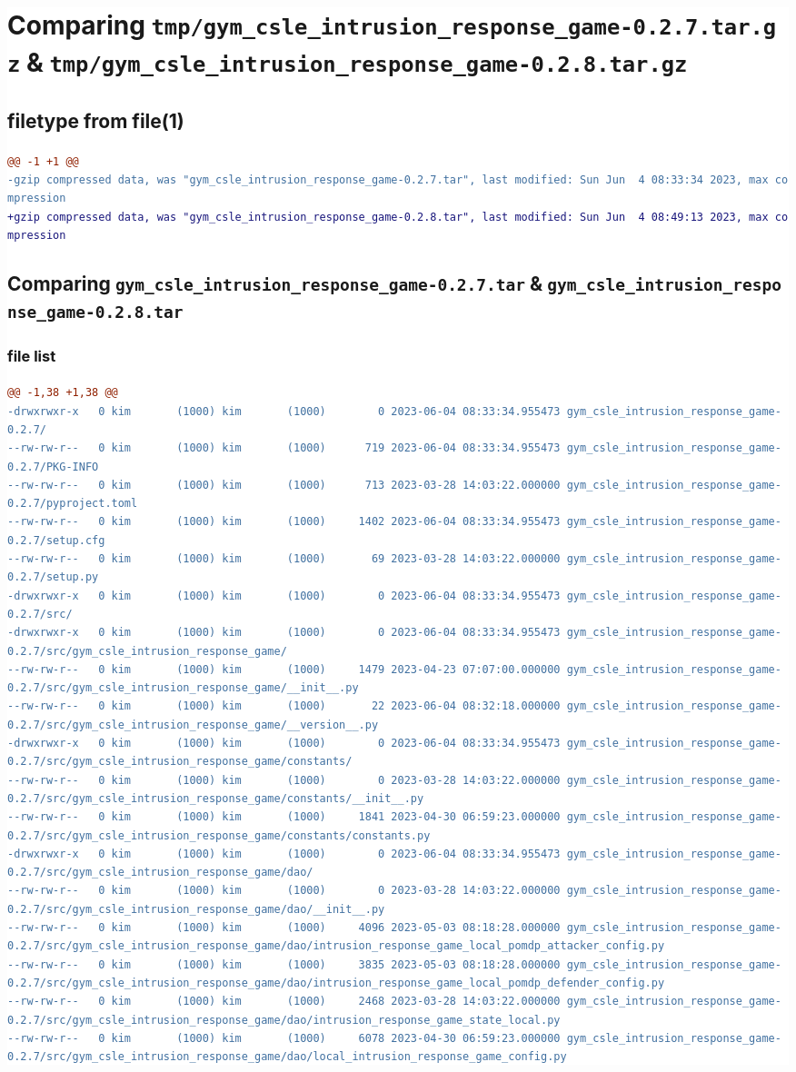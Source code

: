 # Comparing `tmp/gym_csle_intrusion_response_game-0.2.7.tar.gz` & `tmp/gym_csle_intrusion_response_game-0.2.8.tar.gz`

## filetype from file(1)

```diff
@@ -1 +1 @@
-gzip compressed data, was "gym_csle_intrusion_response_game-0.2.7.tar", last modified: Sun Jun  4 08:33:34 2023, max compression
+gzip compressed data, was "gym_csle_intrusion_response_game-0.2.8.tar", last modified: Sun Jun  4 08:49:13 2023, max compression
```

## Comparing `gym_csle_intrusion_response_game-0.2.7.tar` & `gym_csle_intrusion_response_game-0.2.8.tar`

### file list

```diff
@@ -1,38 +1,38 @@
-drwxrwxr-x   0 kim       (1000) kim       (1000)        0 2023-06-04 08:33:34.955473 gym_csle_intrusion_response_game-0.2.7/
--rw-rw-r--   0 kim       (1000) kim       (1000)      719 2023-06-04 08:33:34.955473 gym_csle_intrusion_response_game-0.2.7/PKG-INFO
--rw-rw-r--   0 kim       (1000) kim       (1000)      713 2023-03-28 14:03:22.000000 gym_csle_intrusion_response_game-0.2.7/pyproject.toml
--rw-rw-r--   0 kim       (1000) kim       (1000)     1402 2023-06-04 08:33:34.955473 gym_csle_intrusion_response_game-0.2.7/setup.cfg
--rw-rw-r--   0 kim       (1000) kim       (1000)       69 2023-03-28 14:03:22.000000 gym_csle_intrusion_response_game-0.2.7/setup.py
-drwxrwxr-x   0 kim       (1000) kim       (1000)        0 2023-06-04 08:33:34.955473 gym_csle_intrusion_response_game-0.2.7/src/
-drwxrwxr-x   0 kim       (1000) kim       (1000)        0 2023-06-04 08:33:34.955473 gym_csle_intrusion_response_game-0.2.7/src/gym_csle_intrusion_response_game/
--rw-rw-r--   0 kim       (1000) kim       (1000)     1479 2023-04-23 07:07:00.000000 gym_csle_intrusion_response_game-0.2.7/src/gym_csle_intrusion_response_game/__init__.py
--rw-rw-r--   0 kim       (1000) kim       (1000)       22 2023-06-04 08:32:18.000000 gym_csle_intrusion_response_game-0.2.7/src/gym_csle_intrusion_response_game/__version__.py
-drwxrwxr-x   0 kim       (1000) kim       (1000)        0 2023-06-04 08:33:34.955473 gym_csle_intrusion_response_game-0.2.7/src/gym_csle_intrusion_response_game/constants/
--rw-rw-r--   0 kim       (1000) kim       (1000)        0 2023-03-28 14:03:22.000000 gym_csle_intrusion_response_game-0.2.7/src/gym_csle_intrusion_response_game/constants/__init__.py
--rw-rw-r--   0 kim       (1000) kim       (1000)     1841 2023-04-30 06:59:23.000000 gym_csle_intrusion_response_game-0.2.7/src/gym_csle_intrusion_response_game/constants/constants.py
-drwxrwxr-x   0 kim       (1000) kim       (1000)        0 2023-06-04 08:33:34.955473 gym_csle_intrusion_response_game-0.2.7/src/gym_csle_intrusion_response_game/dao/
--rw-rw-r--   0 kim       (1000) kim       (1000)        0 2023-03-28 14:03:22.000000 gym_csle_intrusion_response_game-0.2.7/src/gym_csle_intrusion_response_game/dao/__init__.py
--rw-rw-r--   0 kim       (1000) kim       (1000)     4096 2023-05-03 08:18:28.000000 gym_csle_intrusion_response_game-0.2.7/src/gym_csle_intrusion_response_game/dao/intrusion_response_game_local_pomdp_attacker_config.py
--rw-rw-r--   0 kim       (1000) kim       (1000)     3835 2023-05-03 08:18:28.000000 gym_csle_intrusion_response_game-0.2.7/src/gym_csle_intrusion_response_game/dao/intrusion_response_game_local_pomdp_defender_config.py
--rw-rw-r--   0 kim       (1000) kim       (1000)     2468 2023-03-28 14:03:22.000000 gym_csle_intrusion_response_game-0.2.7/src/gym_csle_intrusion_response_game/dao/intrusion_response_game_state_local.py
--rw-rw-r--   0 kim       (1000) kim       (1000)     6078 2023-04-30 06:59:23.000000 gym_csle_intrusion_response_game-0.2.7/src/gym_csle_intrusion_response_game/dao/local_intrusion_response_game_config.py
```